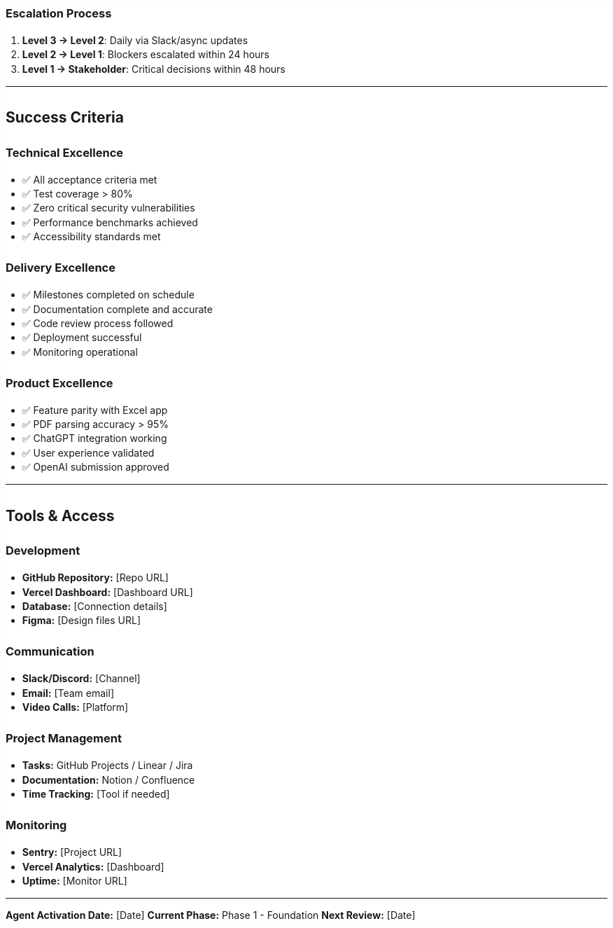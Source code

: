 ### Escalation Process
1. **Level 3 → Level 2**: Daily via Slack/async updates
2. **Level 2 → Level 1**: Blockers escalated within 24 hours
3. **Level 1 → Stakeholder**: Critical decisions within 48 hours

---

## Success Criteria

### Technical Excellence
- ✅ All acceptance criteria met
- ✅ Test coverage > 80%
- ✅ Zero critical security vulnerabilities
- ✅ Performance benchmarks achieved
- ✅ Accessibility standards met

### Delivery Excellence
- ✅ Milestones completed on schedule
- ✅ Documentation complete and accurate
- ✅ Code review process followed
- ✅ Deployment successful
- ✅ Monitoring operational

### Product Excellence
- ✅ Feature parity with Excel app
- ✅ PDF parsing accuracy > 95%
- ✅ ChatGPT integration working
- ✅ User experience validated
- ✅ OpenAI submission approved

---

## Tools & Access

### Development
- **GitHub Repository:** [Repo URL]
- **Vercel Dashboard:** [Dashboard URL]
- **Database:** [Connection details]
- **Figma:** [Design files URL]

### Communication
- **Slack/Discord:** [Channel]
- **Email:** [Team email]
- **Video Calls:** [Platform]

### Project Management
- **Tasks:** GitHub Projects / Linear / Jira
- **Documentation:** Notion / Confluence
- **Time Tracking:** [Tool if needed]

### Monitoring
- **Sentry:** [Project URL]
- **Vercel Analytics:** [Dashboard]
- **Uptime:** [Monitor URL]

---

**Agent Activation Date:** [Date]
**Current Phase:** Phase 1 - Foundation
**Next Review:** [Date]
